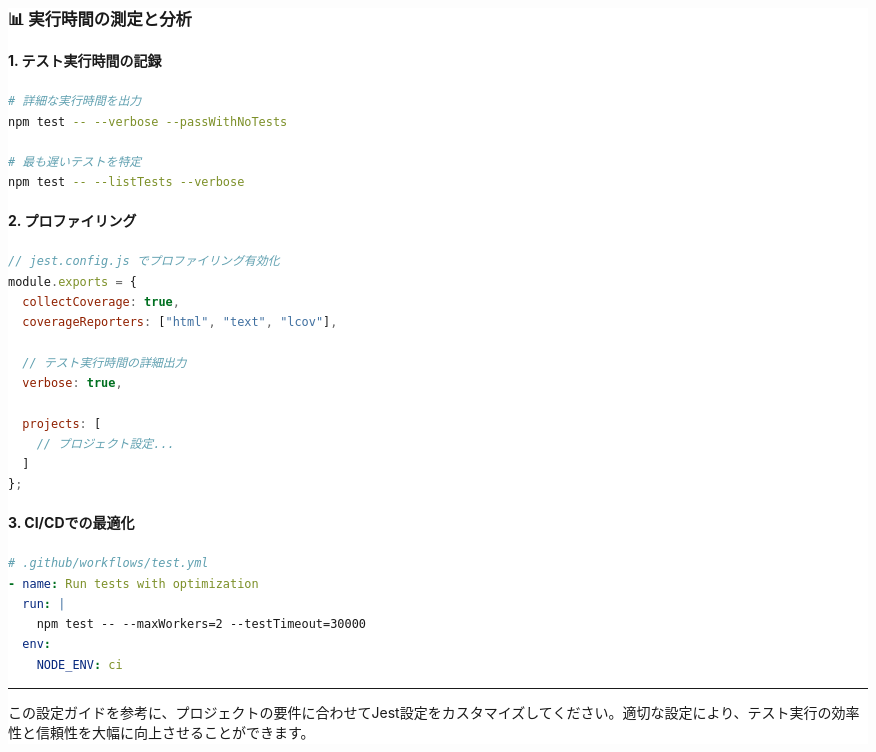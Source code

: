 ### 📊 実行時間の測定と分析

#### 1. テスト実行時間の記録
```bash
# 詳細な実行時間を出力
npm test -- --verbose --passWithNoTests

# 最も遅いテストを特定
npm test -- --listTests --verbose
```

#### 2. プロファイリング
```javascript
// jest.config.js でプロファイリング有効化
module.exports = {
  collectCoverage: true,
  coverageReporters: ["html", "text", "lcov"],
  
  // テスト実行時間の詳細出力
  verbose: true,
  
  projects: [
    // プロジェクト設定...
  ]
};
```

#### 3. CI/CDでの最適化
```yaml
# .github/workflows/test.yml
- name: Run tests with optimization
  run: |
    npm test -- --maxWorkers=2 --testTimeout=30000
  env:
    NODE_ENV: ci
```

---

この設定ガイドを参考に、プロジェクトの要件に合わせてJest設定をカスタマイズしてください。適切な設定により、テスト実行の効率性と信頼性を大幅に向上させることができます。

